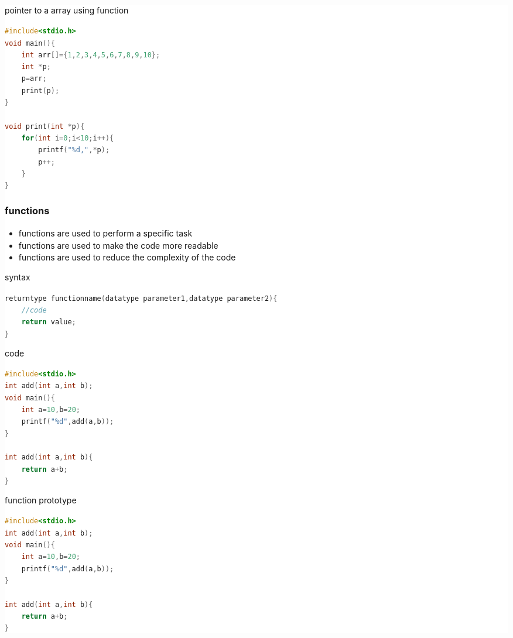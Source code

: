 pointer to a array using function

```c
#include<stdio.h>
void main(){
    int arr[]={1,2,3,4,5,6,7,8,9,10};
    int *p;
    p=arr;
    print(p);
}

void print(int *p){
    for(int i=0;i<10;i++){
        printf("%d,",*p);
        p++;
    }
}
```

### functions

- functions are used to perform a specific task
- functions are used to make the code more readable
- functions are used to reduce the complexity of the code

syntax

```c
returntype functionname(datatype parameter1,datatype parameter2){
    //code
    return value;
}
```

code

```c
#include<stdio.h>
int add(int a,int b);
void main(){
    int a=10,b=20;
    printf("%d",add(a,b));
}

int add(int a,int b){
    return a+b;
}
```

function prototype

```c
#include<stdio.h>
int add(int a,int b);
void main(){
    int a=10,b=20;
    printf("%d",add(a,b));
}

int add(int a,int b){
    return a+b;
}
```
